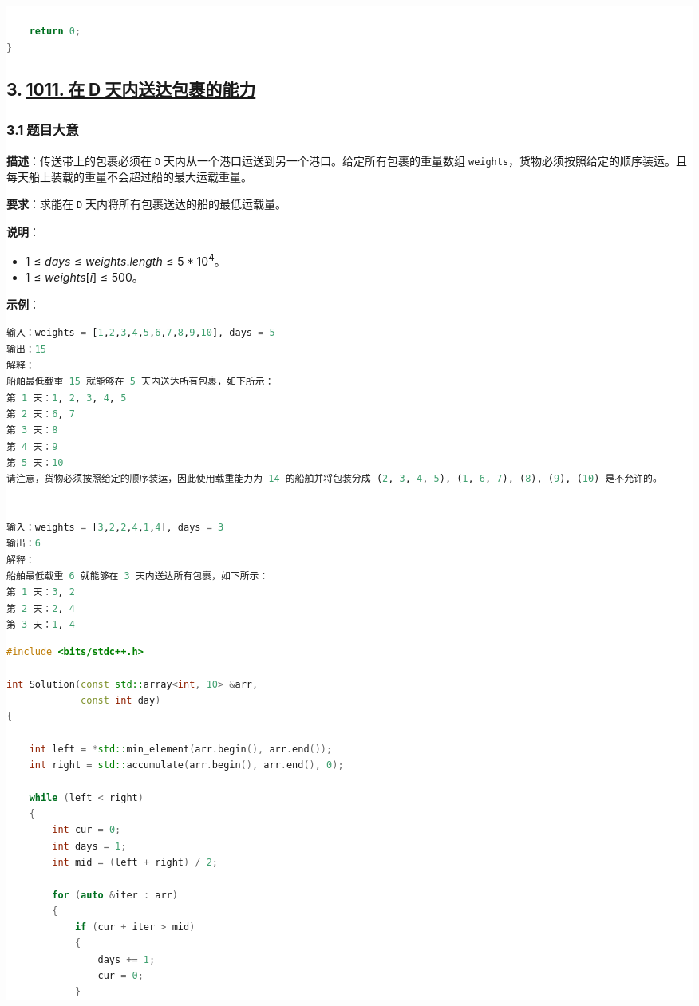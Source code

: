 ```C++

    return 0;
}
```

## 3. [1011. 在 D 天内送达包裹的能力](https://leetcode.cn/problems/capacity-to-ship-packages-within-d-days/)

### 3.1 题目大意

**描述**：传送带上的包裹必须在 `D` 天内从一个港口运送到另一个港口。给定所有包裹的重量数组 `weights`，货物必须按照给定的顺序装运。且每天船上装载的重量不会超过船的最大运载重量。

**要求**：求能在 `D` 天内将所有包裹送达的船的最低运载量。

**说明**：

- $1 \le days \le weights.length \le 5 * 10^4$。
- $1 \le weights[i] \le 500$。

**示例**：

```Python
输入：weights = [1,2,3,4,5,6,7,8,9,10], days = 5
输出：15
解释：
船舶最低载重 15 就能够在 5 天内送达所有包裹，如下所示：
第 1 天：1, 2, 3, 4, 5
第 2 天：6, 7
第 3 天：8
第 4 天：9
第 5 天：10
请注意，货物必须按照给定的顺序装运，因此使用载重能力为 14 的船舶并将包装分成 (2, 3, 4, 5), (1, 6, 7), (8), (9), (10) 是不允许的。 


输入：weights = [3,2,2,4,1,4], days = 3
输出：6
解释：
船舶最低载重 6 就能够在 3 天内送达所有包裹，如下所示：
第 1 天：3, 2
第 2 天：2, 4
第 3 天：1, 4
```

```C++
#include <bits/stdc++.h>

int Solution(const std::array<int, 10> &arr,
             const int day)
{

    int left = *std::min_element(arr.begin(), arr.end());
    int right = std::accumulate(arr.begin(), arr.end(), 0);

    while (left < right)
    {
        int cur = 0;
        int days = 1;
        int mid = (left + right) / 2;

        for (auto &iter : arr)
        {
            if (cur + iter > mid)
            {
                days += 1;
                cur = 0;
            }
```